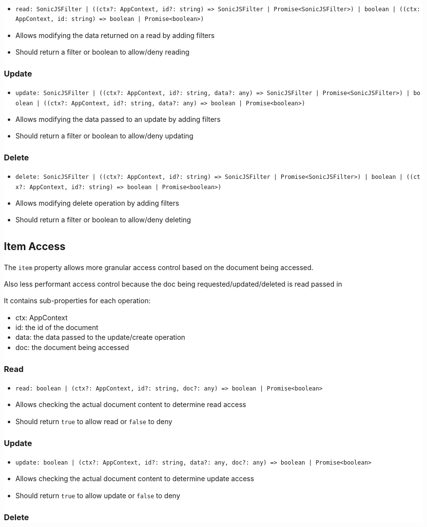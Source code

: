 - `read: SonicJSFilter | ((ctx?: AppContext, id?: string) => SonicJSFilter | Promise<SonicJSFilter>) | boolean | ((ctx: AppContext, id: string) => boolean | Promise<boolean>)`

- Allows modifying the data returned on a read by adding filters

- Should return a filter or boolean to allow/deny reading

### Update 

- `update: SonicJSFilter | ((ctx?: AppContext, id?: string, data?: any) => SonicJSFilter | Promise<SonicJSFilter>) | boolean | ((ctx?: AppContext, id?: string, data?: any) => boolean | Promise<boolean>)`
  
- Allows modifying the data passed to an update by adding filters

- Should return a filter or boolean to allow/deny updating

### Delete

- `delete: SonicJSFilter | ((ctx?: AppContext, id?: string) => SonicJSFilter | Promise<SonicJSFilter>) | boolean | ((ctx?: AppContext, id?: string) => boolean | Promise<boolean>)`

- Allows modifying delete operation by adding filters 

- Should return a filter or boolean to allow/deny deleting

## Item Access

The `item` property allows more granular access control based on the document being accessed. 

Also less performant access control because the doc being requested/updated/deleted is read passed in

It contains sub-properties for each operation:

- ctx: AppContext
- id: the id of the document  
- data: the data passed to the update/create operation
- doc: the document being accessed

### Read

- `read: boolean | (ctx?: AppContext, id?: string, doc?: any) => boolean | Promise<boolean>`

- Allows checking the actual document content to determine read access

- Should return `true` to allow read or `false` to deny

### Update

- `update: boolean | (ctx?: AppContext, id?: string, data?: any, doc?: any) => boolean | Promise<boolean>`
  
- Allows checking the actual document content to determine update access

- Should return `true` to allow update or `false` to deny

### Delete
